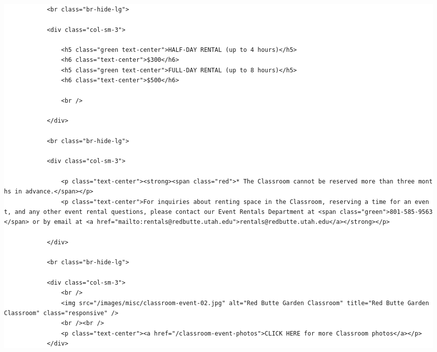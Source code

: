 				<br class="br-hide-lg">
				
				<div class="col-sm-3">
					
					<h5 class="green text-center">HALF-DAY RENTAL (up to 4 hours)</h5>
					<h6 class="text-center">$300</h6>
					<h5 class="green text-center">FULL-DAY RENTAL (up to 8 hours)</h5>
					<h6 class="text-center">$500</h6>
						
					<br />
				
				</div>
				
				<br class="br-hide-lg">
				
				<div class="col-sm-3">
				
					<p class="text-center"><strong><span class="red">* The Classroom cannot be reserved more than three months in advance.</span></p>
					<p class="text-center">For inquiries about renting space in the Classroom, reserving a time for an event, and any other event rental questions, please contact our Event Rentals Department at <span class="green">801-585-9563</span> or by email at <a href="mailto:rentals@redbutte.utah.edu">rentals@redbutte.utah.edu</a></strong></p>
				
				</div>
				
				<br class="br-hide-lg">
				
				<div class="col-sm-3">
					<br />
					<img src="/images/misc/classroom-event-02.jpg" alt="Red Butte Garden Classroom" title="Red Butte Garden Classroom" class="responsive" />
					<br /><br />
					<p class="text-center"><a href="/classroom-event-photos">CLICK HERE for more Classroom photos</a></p>
				</div>
				